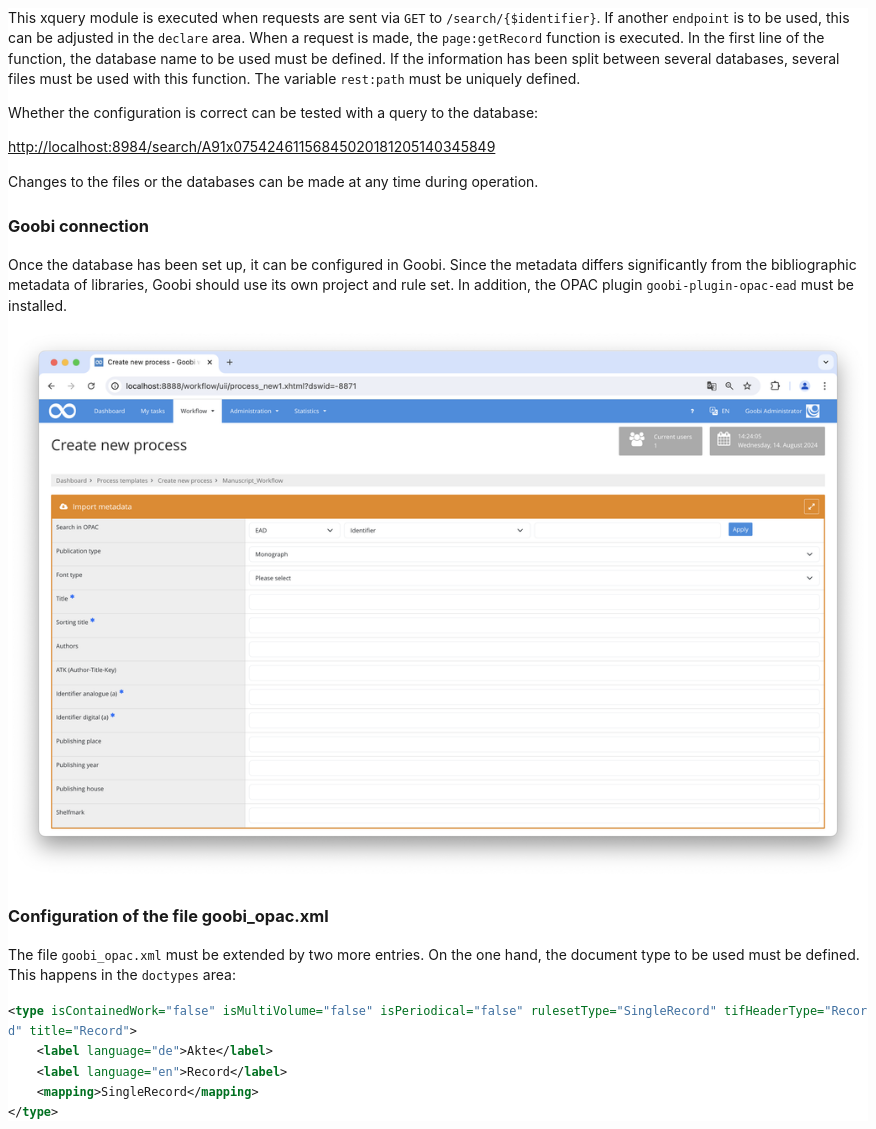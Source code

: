 This xquery module is executed when requests are sent via `GET` to `/search/{$identifier}`. If another `endpoint` is to be used, this can be adjusted in the `declare` area. When a request is made, the `page:getRecord` function is executed. In the first line of the function, the database name to be used must be defined. If the information has been split between several databases, several files must be used with this function. The variable `rest:path` must be uniquely defined.

Whether the configuration is correct can be tested with a query to the database:

[http://localhost:8984/search/A91x07542461156845020181205140345849](http://localhost:8984/search/A91x07542461156845020181205140345849)

Changes to the files or the databases can be made at any time during operation.


### Goobi connection
Once the database has been set up, it can be configured in Goobi. Since the metadata differs significantly from the bibliographic metadata of libraries, Goobi should use its own project and rule set. In addition, the OPAC plugin `goobi-plugin-opac-ead` must be installed.

![Selection of the plugin](screen1_en.png)

### Configuration of the file goobi_opac.xml
The file `goobi_opac.xml` must be extended by two more entries. On the one hand, the document type to be used must be defined. This happens in the `doctypes` area:

```xml
<type isContainedWork="false" isMultiVolume="false" isPeriodical="false" rulesetType="SingleRecord" tifHeaderType="Record" title="Record">
    <label language="de">Akte</label>
    <label language="en">Record</label>
    <mapping>SingleRecord</mapping>
</type>
```
